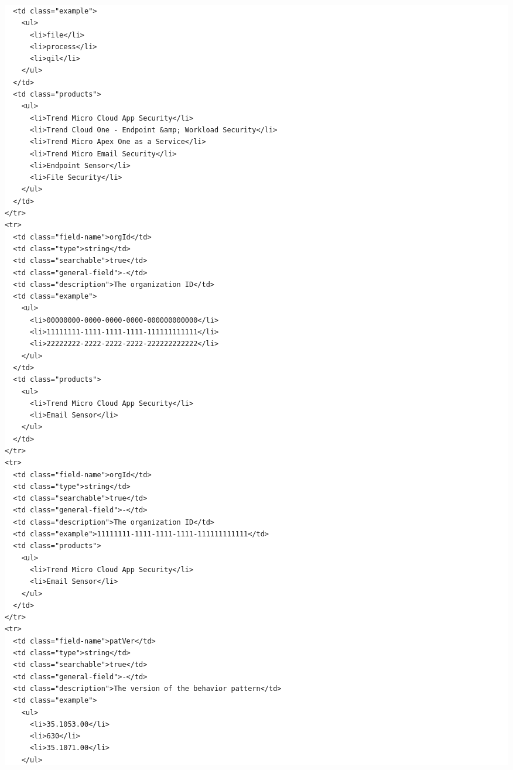       <td class="example">
        <ul>
          <li>file</li>
          <li>process</li>
          <li>qil</li>
        </ul>
      </td>
      <td class="products">
        <ul>
          <li>Trend Micro Cloud App Security</li>
          <li>Trend Cloud One - Endpoint &amp; Workload Security</li>
          <li>Trend Micro Apex One as a Service</li>
          <li>Trend Micro Email Security</li>
          <li>Endpoint Sensor</li>
          <li>File Security</li>
        </ul>
      </td>
    </tr>
    <tr>
      <td class="field-name">orgId</td>
      <td class="type">string</td>
      <td class="searchable">true</td>
      <td class="general-field">-</td>
      <td class="description">The organization ID</td>
      <td class="example">
        <ul>
          <li>00000000-0000-0000-0000-000000000000</li>
          <li>11111111-1111-1111-1111-111111111111</li>
          <li>22222222-2222-2222-2222-222222222222</li>
        </ul>
      </td>
      <td class="products">
        <ul>
          <li>Trend Micro Cloud App Security</li>
          <li>Email Sensor</li>
        </ul>
      </td>
    </tr>
    <tr>
      <td class="field-name">orgId</td>
      <td class="type">string</td>
      <td class="searchable">true</td>
      <td class="general-field">-</td>
      <td class="description">The organization ID</td>
      <td class="example">11111111-1111-1111-1111-111111111111</td>
      <td class="products">
        <ul>
          <li>Trend Micro Cloud App Security</li>
          <li>Email Sensor</li>
        </ul>
      </td>
    </tr>
    <tr>
      <td class="field-name">patVer</td>
      <td class="type">string</td>
      <td class="searchable">true</td>
      <td class="general-field">-</td>
      <td class="description">The version of the behavior pattern</td>
      <td class="example">
        <ul>
          <li>35.1053.00</li>
          <li>630</li>
          <li>35.1071.00</li>
        </ul>